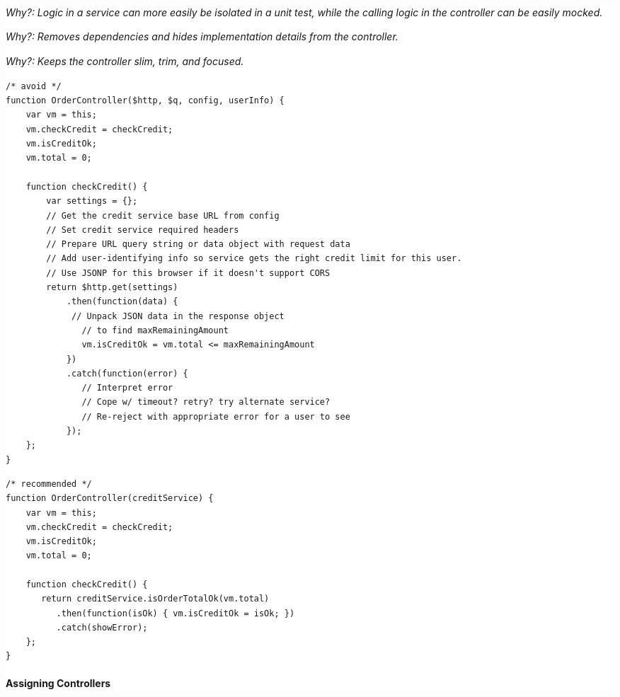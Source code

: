 *Why?: Logic in a service can more easily be isolated in a unit test, while the calling logic in the controller can be easily mocked.*

*Why?: Removes dependencies and hides implementation details from the controller.*

*Why?: Keeps the controller slim, trim, and focused.*

```
/* avoid */
function OrderController($http, $q, config, userInfo) {
    var vm = this;
    vm.checkCredit = checkCredit;
    vm.isCreditOk;
    vm.total = 0;

    function checkCredit() {
        var settings = {};
        // Get the credit service base URL from config
        // Set credit service required headers
        // Prepare URL query string or data object with request data
        // Add user-identifying info so service gets the right credit limit for this user.
        // Use JSONP for this browser if it doesn't support CORS
        return $http.get(settings)
            .then(function(data) {
             // Unpack JSON data in the response object
               // to find maxRemainingAmount
               vm.isCreditOk = vm.total <= maxRemainingAmount
            })
            .catch(function(error) {
               // Interpret error
               // Cope w/ timeout? retry? try alternate service?
               // Re-reject with appropriate error for a user to see
            });
    };
}
```

```
/* recommended */
function OrderController(creditService) {
    var vm = this;
    vm.checkCredit = checkCredit;
    vm.isCreditOk;
    vm.total = 0;

    function checkCredit() {
       return creditService.isOrderTotalOk(vm.total)
          .then(function(isOk) { vm.isCreditOk = isOk; })
          .catch(showError);
    };
}
```

#### Assigning Controllers
